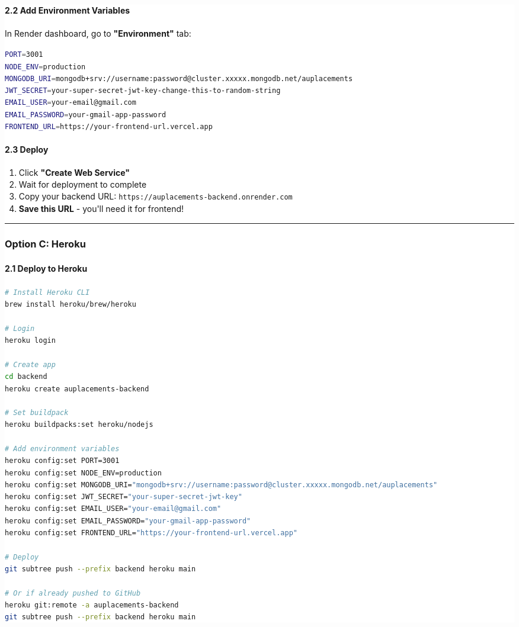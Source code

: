 #### 2.2 Add Environment Variables
In Render dashboard, go to **"Environment"** tab:
```bash
PORT=3001
NODE_ENV=production
MONGODB_URI=mongodb+srv://username:password@cluster.xxxxx.mongodb.net/auplacements
JWT_SECRET=your-super-secret-jwt-key-change-this-to-random-string
EMAIL_USER=your-email@gmail.com
EMAIL_PASSWORD=your-gmail-app-password
FRONTEND_URL=https://your-frontend-url.vercel.app
```

#### 2.3 Deploy
1. Click **"Create Web Service"**
2. Wait for deployment to complete
3. Copy your backend URL: `https://auplacements-backend.onrender.com`
4. **Save this URL** - you'll need it for frontend!

---

### Option C: Heroku

#### 2.1 Deploy to Heroku
```bash
# Install Heroku CLI
brew install heroku/brew/heroku

# Login
heroku login

# Create app
cd backend
heroku create auplacements-backend

# Set buildpack
heroku buildpacks:set heroku/nodejs

# Add environment variables
heroku config:set PORT=3001
heroku config:set NODE_ENV=production
heroku config:set MONGODB_URI="mongodb+srv://username:password@cluster.xxxxx.mongodb.net/auplacements"
heroku config:set JWT_SECRET="your-super-secret-jwt-key"
heroku config:set EMAIL_USER="your-email@gmail.com"
heroku config:set EMAIL_PASSWORD="your-gmail-app-password"
heroku config:set FRONTEND_URL="https://your-frontend-url.vercel.app"

# Deploy
git subtree push --prefix backend heroku main

# Or if already pushed to GitHub
heroku git:remote -a auplacements-backend
git subtree push --prefix backend heroku main
```
